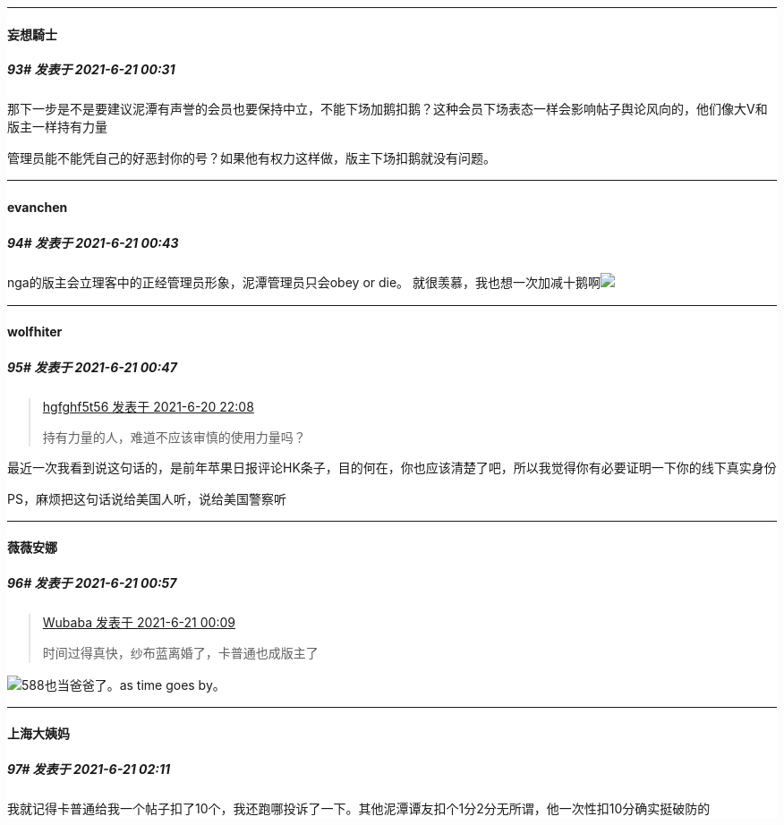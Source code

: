 
*****

####  妄想騎士  
##### 93#       发表于 2021-6-21 00:31


那下一步是不是要建议泥潭有声誉的会员也要保持中立，不能下场加鹅扣鹅？这种会员下场表态一样会影响帖子舆论风向的，他们像大V和版主一样持有力量


管理员能不能凭自己的好恶封你的号？如果他有权力这样做，版主下场扣鹅就没有问题。


*****

####  evanchen  
##### 94#       发表于 2021-6-21 00:43


nga的版主会立理客中的正经管理员形象，泥潭管理员只会obey or die。
就很羡慕，我也想一次加减十鹅啊<img src="https://static.saraba1st.com/image/smiley/face2017/033.png" referrerpolicy="no-referrer">


*****

####  wolfhiter  
##### 95#       发表于 2021-6-21 00:47


<blockquote><a href="httphttps://bbs.saraba1st.com/2b/forum.php?mod=redirect&amp;goto=findpost&amp;pid=51679169&amp;ptid=2011028" target="_blank">hgfghf5t56 发表于 2021-6-20 22:08</a>

持有力量的人，难道不应该审慎的使用力量吗？</blockquote>
最近一次我看到说这句话的，是前年苹果日报评论HK条子，目的何在，你也应该清楚了吧，所以我觉得你有必要证明一下你的线下真实身份


PS，麻烦把这句话说给美国人听，说给美国警察听


*****

####  薇薇安娜  
##### 96#       发表于 2021-6-21 00:57


<blockquote><a href="httphttps://bbs.saraba1st.com/2b/forum.php?mod=redirect&amp;goto=findpost&amp;pid=51680315&amp;ptid=2011028" target="_blank">Wubaba 发表于 2021-6-21 00:09</a>

时间过得真快，纱布蓝离婚了，卡普通也成版主了</blockquote>
<img src="https://static.saraba1st.com/image/smiley/animal2017/012.png" referrerpolicy="no-referrer">588也当爸爸了。as time goes by。


*****

####  上海大姨妈  
##### 97#       发表于 2021-6-21 02:11


我就记得卡普通给我一个帖子扣了10个，我还跑哪投诉了一下。其他泥潭谭友扣个1分2分无所谓，他一次性扣10分确实挺破防的
